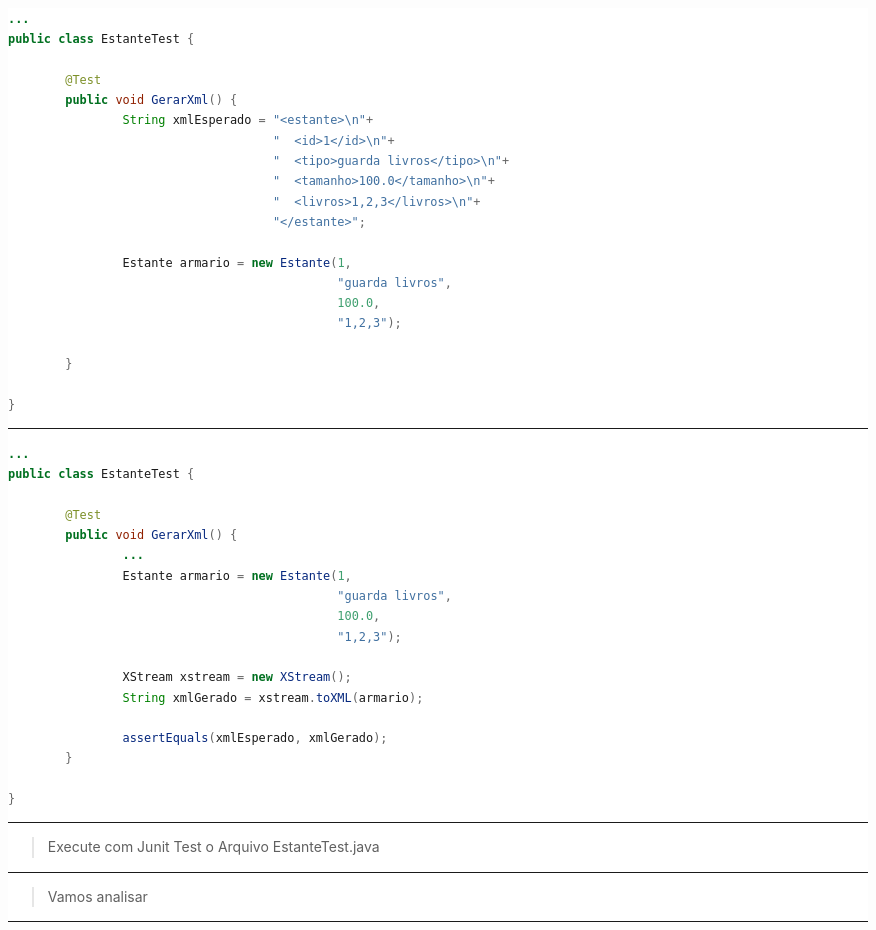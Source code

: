 
```java
...
public class EstanteTest {
        
        @Test
        public void GerarXml() {
                String xmlEsperado = "<estante>\n"+
                                     "  <id>1</id>\n"+
                                     "  <tipo>guarda livros</tipo>\n"+
                                     "  <tamanho>100.0</tamanho>\n"+
                                     "  <livros>1,2,3</livros>\n"+
                                     "</estante>";

                Estante armario = new Estante(1,
                                              "guarda livros",
                                              100.0,
                                              "1,2,3");

        }
        
}
```

---

```java
...
public class EstanteTest {
        
        @Test
        public void GerarXml() {
                ...
                Estante armario = new Estante(1,
                                              "guarda livros",
                                              100.0,
                                              "1,2,3");

                XStream xstream = new XStream();
                String xmlGerado = xstream.toXML(armario);

                assertEquals(xmlEsperado, xmlGerado);
        }
        
}
```

---

> Execute com Junit Test o Arquivo EstanteTest.java

---

> Vamos analisar

---